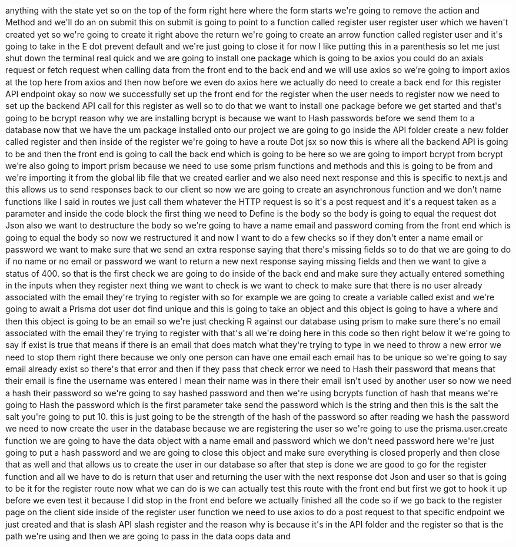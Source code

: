 anything with the state  yet  so on the top of the form right here  where the form starts we're going to  remove the action and Method and we'll  do an on submit  this on submit is going to point to a  function called register user register  user which we haven't created yet so  we're going to create it right above the  return we're going to create an arrow  function called register user  and it's going to take in the E dot  prevent default and we're just going to  close it for now  I like putting this in a parenthesis  so let me just shut down the terminal  real quick  and we are going to install one package  which is going to be axios  you could do an axials request or fetch  request when calling data from the front  end to the back end and we will use  axios so we're going to import axios at  the top here from axios  and then now before we even do axios  here we actually do need to create a  back end for this register API endpoint  okay so now we successfully set up the  front end for the register when the user  needs to register now we need to set up  the backend API call for this register  as well  so to do that we want to install one  package before we get started and that's  going to be bcrypt reason why we are  installing bcrypt is because we want to  Hash passwords before we send them to a  database  now that we have the  um package installed onto our project we  are going to go inside the API folder  create a new folder called register  and then inside of the register we're  going to have a route  Dot jsx  so now this is where all the backend API  is going to be and then the front end is  going to call the back end which is  going to be here  so we are going to import bcrypt from  bcrypt  we're also going to import prism because  we need to use some prism functions and  methods  and this is going to be from  and we're importing it from the global  lib file that we created earlier and we  also need next response and this is  specific to next.js and this allows us  to send responses back to our client  so now we are going to create an  asynchronous function  and we don't name functions like I said  in routes we just call them whatever the  HTTP request is  so it's a post request and it's a  request  taken as a parameter and inside the code  block the first thing we need to Define  is the body  so the body is going to equal the  request dot Json  also we want to destructure the body  so we're going to have a name email  and password coming from the front end  which is going to equal the body  so now we restructured it and now I want  to do a few checks  so if they don't enter a name email or  password we want to make sure that we  send an extra response saying that  there's missing fields  so to do that we are going to do if no  name  or  no email or password  we want to  return a new  next response  saying missing  fields  and then we want to give a status of  400.  so that is the first check we are going  to do inside of the back end and make  sure they actually entered something in  the inputs  when they register  next thing we want to check is we want  to check to make sure that there is no  user already associated with the email  they're trying to register with  so for example we are going to create  a variable called exist and we're going  to await a Prisma dot user dot find  unique  and this is going to take an object  and this object is going to have a where  and then this object is going to be an  email  so we're just checking R against our  database using prism to make sure  there's no email associated with the  email they're trying to register with  that's all we're doing here in this code  so then right below it we're going to  say if exist is true that means if there  is an email  that does match what they're trying to  type in we need to throw a new error we  need to stop them right there because we  only  one person can have one email each email  has to be unique so we're going to say  email already exist  so there's that error  and then if they pass that check error  we need to Hash their password that  means that their email is fine the  username was entered I mean their name  was in there their email  isn't used by another user so now we  need a hash their password  so we're going to say hashed password  and then we're using bcrypts function of  hash that means we're going to Hash the  password  which is the first parameter take send  the password which is the string and  then this is the salt the salt you're  going to put 10. this is just going to  be the strength of the hash of the  password  so after reading  we hash the password we need to now  create the user in the database  because we are registering the user  so we're going to use the  prisma.user.create function  we are going to have the data object  with a name  email and password  which we don't need password here we're  just going to put a hash password  and we are going to close this object  and make sure everything is closed  properly  and then close that as well  and that allows us to create the user in  our database  so after that step is done we are good  to go for the register function and all  we have to do  is return  that user  and returning the user with the next  response dot Json  and user  so that is going to be it for the  register route  now what we can do is we can actually  test this route with the front end but  first we got to hook it up before we  even test it because I did stop in the  front end before we actually finished  all the code  so if we go back to the register page on  the client side  inside of the register user function  we need to use axios  to do a post request to that specific  endpoint we just created and that is  slash API slash register  and the reason why is because it's in  the API folder and the register so that  is the path we're using  and then we are going to pass in the  data oops data and